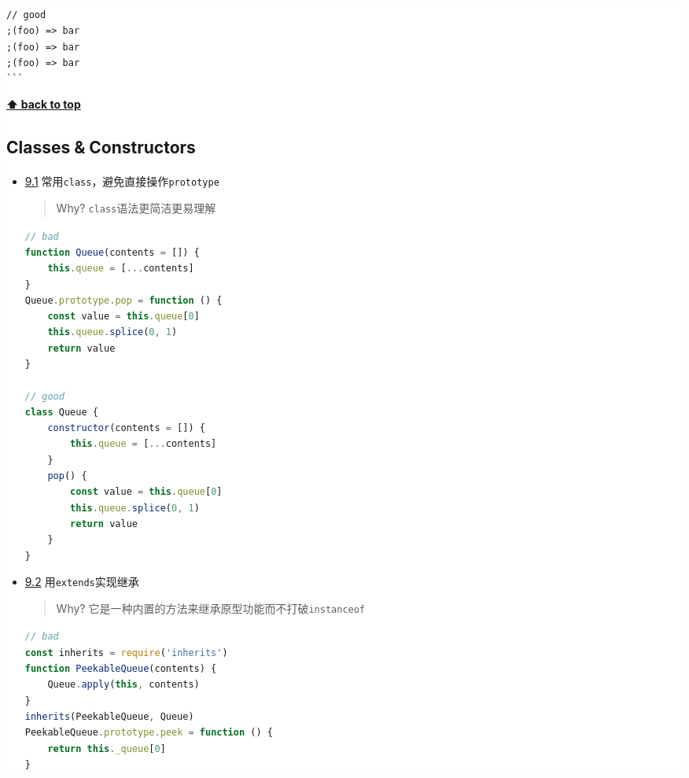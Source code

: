     // good
    ;(foo) => bar
    ;(foo) => bar
    ;(foo) => bar
    ```

**[⬆ back to top](#目录)**

## Classes & Constructors

<a name="9.1"></a>
<a name="constructors--use-class"></a>

-   [9.1](#constructors--use-class) 常用`class`，避免直接操作`prototype`

    > Why? `class`语法更简洁更易理解

    ```javascript
    // bad
    function Queue(contents = []) {
        this.queue = [...contents]
    }
    Queue.prototype.pop = function () {
        const value = this.queue[0]
        this.queue.splice(0, 1)
        return value
    }

    // good
    class Queue {
        constructor(contents = []) {
            this.queue = [...contents]
        }
        pop() {
            const value = this.queue[0]
            this.queue.splice(0, 1)
            return value
        }
    }
    ```

<a name="9.2"></a>
<a name="constructors--extends"></a>

-   [9.2](#constructors--extends) 用`extends`实现继承

    > Why? 它是一种内置的方法来继承原型功能而不打破`instanceof`

    ```javascript
    // bad
    const inherits = require('inherits')
    function PeekableQueue(contents) {
        Queue.apply(this, contents)
    }
    inherits(PeekableQueue, Queue)
    PeekableQueue.prototype.peek = function () {
        return this._queue[0]
    }
